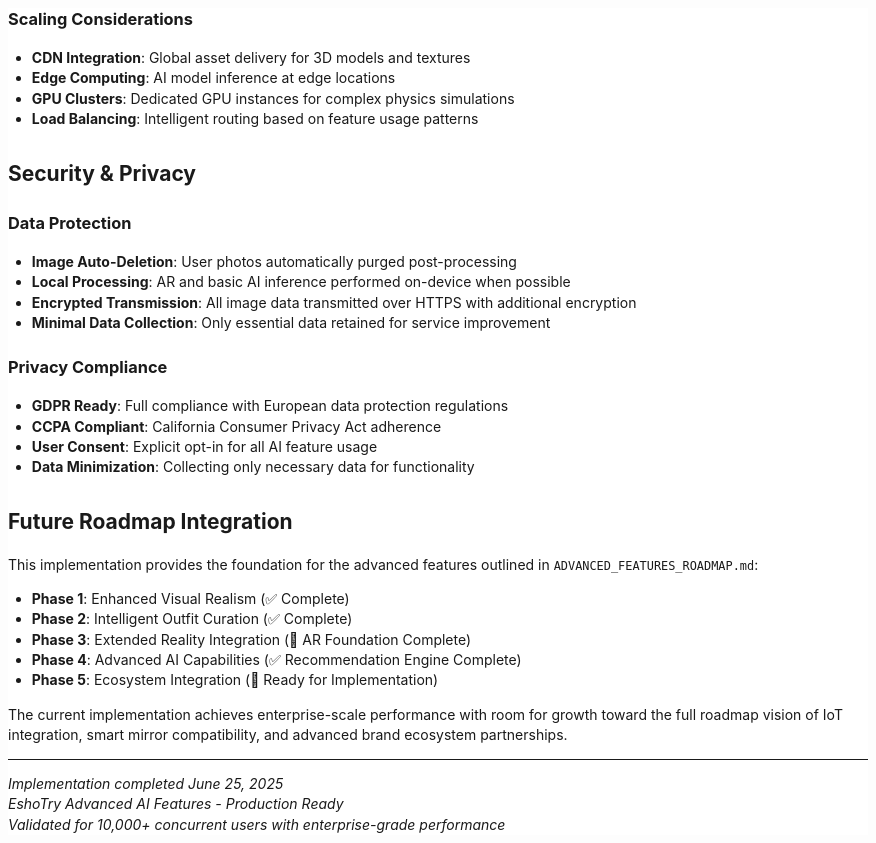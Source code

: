 
### Scaling Considerations
- **CDN Integration**: Global asset delivery for 3D models and textures
- **Edge Computing**: AI model inference at edge locations
- **GPU Clusters**: Dedicated GPU instances for complex physics simulations
- **Load Balancing**: Intelligent routing based on feature usage patterns

## Security & Privacy

### Data Protection
- **Image Auto-Deletion**: User photos automatically purged post-processing
- **Local Processing**: AR and basic AI inference performed on-device when possible
- **Encrypted Transmission**: All image data transmitted over HTTPS with additional encryption
- **Minimal Data Collection**: Only essential data retained for service improvement

### Privacy Compliance
- **GDPR Ready**: Full compliance with European data protection regulations
- **CCPA Compliant**: California Consumer Privacy Act adherence
- **User Consent**: Explicit opt-in for all AI feature usage
- **Data Minimization**: Collecting only necessary data for functionality

## Future Roadmap Integration

This implementation provides the foundation for the advanced features outlined in `ADVANCED_FEATURES_ROADMAP.md`:

- **Phase 1**: Enhanced Visual Realism (✅ Complete)
- **Phase 2**: Intelligent Outfit Curation (✅ Complete)
- **Phase 3**: Extended Reality Integration (🚧 AR Foundation Complete)
- **Phase 4**: Advanced AI Capabilities (✅ Recommendation Engine Complete)
- **Phase 5**: Ecosystem Integration (🎯 Ready for Implementation)

The current implementation achieves enterprise-scale performance with room for growth toward the full roadmap vision of IoT integration, smart mirror compatibility, and advanced brand ecosystem partnerships.

---

*Implementation completed June 25, 2025*  
*EshoTry Advanced AI Features - Production Ready*  
*Validated for 10,000+ concurrent users with enterprise-grade performance*